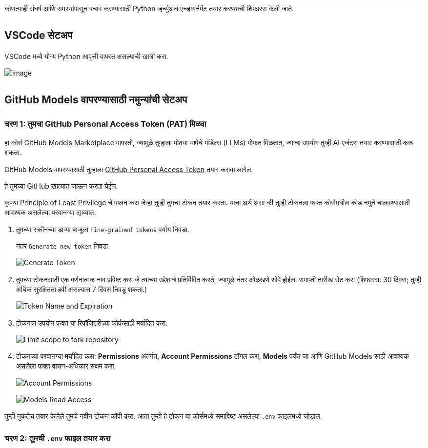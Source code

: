 कोणत्याही संघर्ष आणि समस्यांपासून बचाव करण्यासाठी Python व्हर्च्युअल एन्व्हायर्नमेंट तयार करण्याची शिफारस केली जाते.

## VSCode सेटअप
VSCode मध्ये योग्य Python आवृत्ती वापरत असल्याची खात्री करा.

![image](https://github.com/user-attachments/assets/a85e776c-2edb-4331-ae5b-6bfdfb98ee0e)

## GitHub Models वापरण्यासाठी नमुन्यांची सेटअप

### चरण 1: तुमचा GitHub Personal Access Token (PAT) मिळवा

हा कोर्स GitHub Models Marketplace वापरतो, ज्यामुळे तुम्हाला मोठ्या भाषेचे मॉडेल्स (LLMs) मोफत मिळतात, ज्याचा उपयोग तुम्ही AI एजंट्स तयार करण्यासाठी करू शकता.

GitHub Models वापरण्यासाठी तुम्हाला [GitHub Personal Access Token](https://docs.github.com/en/authentication/keeping-your-account-and-data-secure/managing-your-personal-access-tokens) तयार करावा लागेल.

हे तुमच्या GitHub खात्यात जाऊन करता येईल.

कृपया [Principle of Least Privilege](https://docs.github.com/en/get-started/learning-to-code/storing-your-secrets-safely) चे पालन करा जेव्हा तुम्ही तुमचा टोकन तयार करता. याचा अर्थ असा की तुम्ही टोकनला फक्त कोर्समधील कोड नमुने चालवण्यासाठी आवश्यक असलेल्या परवानग्या द्याव्यात.

1. तुमच्या स्क्रीनच्या डाव्या बाजूला `Fine-grained tokens` पर्याय निवडा.

    नंतर `Generate new token` निवडा.

    ![Generate Token](../../../translated_images/generate-new-token.8772e24e8e2e067f2e6742500eaf68bb5c5f8999537bd79a040d2ecc09c7fdcb.mr.png)

1. तुमच्या टोकनसाठी एक वर्णनात्मक नाव प्रविष्ट करा जे त्याच्या उद्देशाचे प्रतिबिंबित करते, ज्यामुळे नंतर ओळखणे सोपे होईल. समाप्ती तारीख सेट करा (शिफारस: 30 दिवस; तुम्ही अधिक सुरक्षितता हवी असल्यास 7 दिवस निवडू शकता.)

    ![Token Name and Expiration](../../../translated_images/token-name-expiry-date.a095fb0de63868640a4c82d6b1bbc92b482930a663917a5983a3c7cd1ef86b77.mr.png)

1. टोकनचा उपयोग फक्त या रिपॉजिटरीच्या फोर्कसाठी मर्यादित करा.

    ![Limit scope to fork repository](../../../translated_images/select-fork-repository.4497f6bb05ccd6b474ed134493a815fc34f94f89db2b1630c494adff7b5b558a.mr.png)

1. टोकनच्या परवानग्या मर्यादित करा: **Permissions** अंतर्गत, **Account Permissions** टॉगल करा, **Models** पर्यंत जा आणि GitHub Models साठी आवश्यक असलेला फक्त वाचन-अधिकार सक्षम करा.

    ![Account Permissions](../../../translated_images/account-permissions.de1806fad33a72c6194d2688cf2c10f2adb9ff7a5c1041a2329cbef46bffbba0.mr.png)

    ![Models Read Access](../../../translated_images/models-read-access.c00bc44e28c40450a85542e19f8e8c68284c71861c076b7dbc078b4c7e51faa6.mr.png)

तुम्ही नुकतेच तयार केलेले तुमचे नवीन टोकन कॉपी करा. आता तुम्ही हे टोकन या कोर्समध्ये समाविष्ट असलेल्या `.env` फाइलमध्ये जोडाल.

### चरण 2: तुमची `.env` फाइल तयार करा
